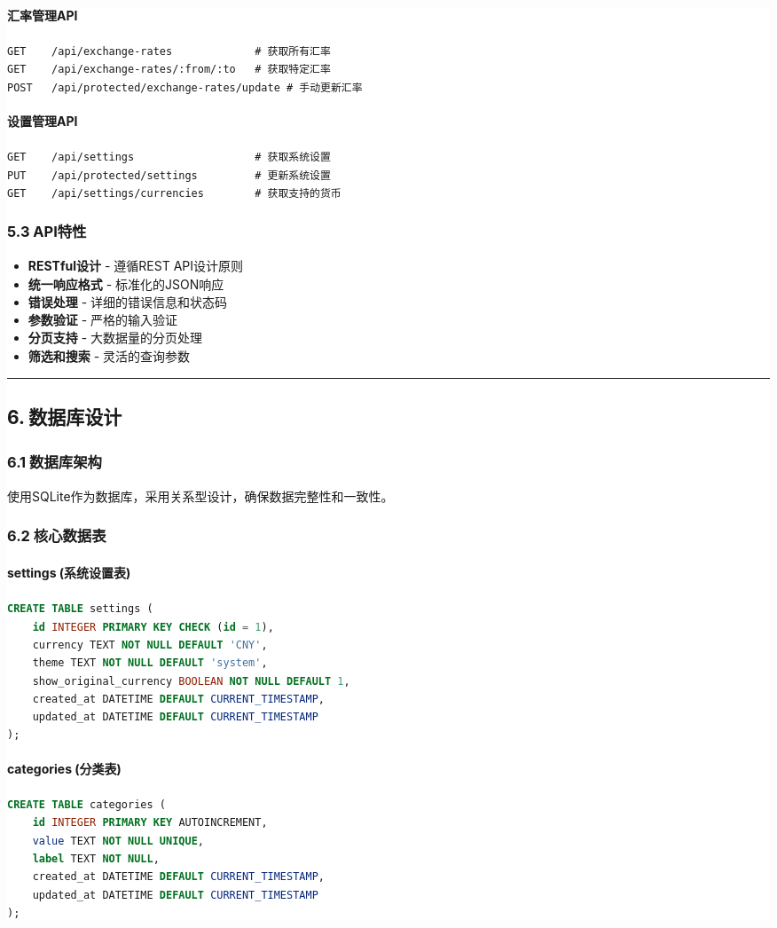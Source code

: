 #### 汇率管理API
```
GET    /api/exchange-rates             # 获取所有汇率
GET    /api/exchange-rates/:from/:to   # 获取特定汇率
POST   /api/protected/exchange-rates/update # 手动更新汇率
```

#### 设置管理API
```
GET    /api/settings                   # 获取系统设置
PUT    /api/protected/settings         # 更新系统设置
GET    /api/settings/currencies        # 获取支持的货币
```

### 5.3 API特性
- **RESTful设计** - 遵循REST API设计原则
- **统一响应格式** - 标准化的JSON响应
- **错误处理** - 详细的错误信息和状态码
- **参数验证** - 严格的输入验证
- **分页支持** - 大数据量的分页处理
- **筛选和搜索** - 灵活的查询参数

---

## 6. 数据库设计

### 6.1 数据库架构
使用SQLite作为数据库，采用关系型设计，确保数据完整性和一致性。

### 6.2 核心数据表

#### settings (系统设置表)
```sql
CREATE TABLE settings (
    id INTEGER PRIMARY KEY CHECK (id = 1),
    currency TEXT NOT NULL DEFAULT 'CNY',
    theme TEXT NOT NULL DEFAULT 'system',
    show_original_currency BOOLEAN NOT NULL DEFAULT 1,
    created_at DATETIME DEFAULT CURRENT_TIMESTAMP,
    updated_at DATETIME DEFAULT CURRENT_TIMESTAMP
);
```

#### categories (分类表)
```sql
CREATE TABLE categories (
    id INTEGER PRIMARY KEY AUTOINCREMENT,
    value TEXT NOT NULL UNIQUE,
    label TEXT NOT NULL,
    created_at DATETIME DEFAULT CURRENT_TIMESTAMP,
    updated_at DATETIME DEFAULT CURRENT_TIMESTAMP
);
```
